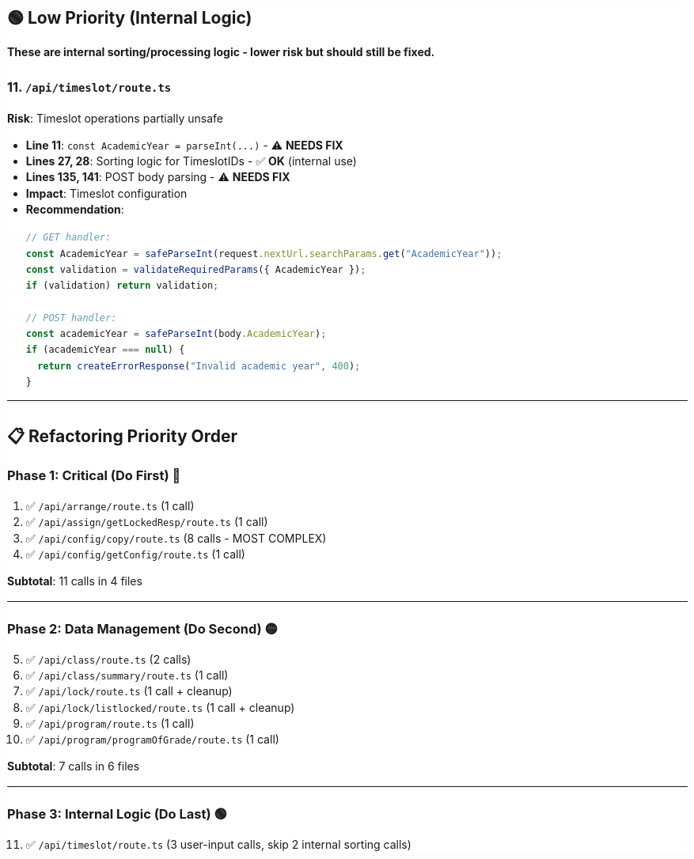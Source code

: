 
## 🟢 Low Priority (Internal Logic)

**These are internal sorting/processing logic - lower risk but should still be fixed.**

### 11. `/api/timeslot/route.ts`
**Risk**: Timeslot operations partially unsafe
- **Line 11**: `const AcademicYear = parseInt(...)` - ⚠️ **NEEDS FIX**
- **Lines 27, 28**: Sorting logic for TimeslotIDs - ✅ **OK** (internal use)
- **Lines 135, 141**: POST body parsing - ⚠️ **NEEDS FIX**
- **Impact**: Timeslot configuration
- **Recommendation**: 
  ```typescript
  // GET handler:
  const AcademicYear = safeParseInt(request.nextUrl.searchParams.get("AcademicYear"));
  const validation = validateRequiredParams({ AcademicYear });
  if (validation) return validation;
  
  // POST handler:
  const academicYear = safeParseInt(body.AcademicYear);
  if (academicYear === null) {
    return createErrorResponse("Invalid academic year", 400);
  }
  ```

---

## 📋 Refactoring Priority Order

### Phase 1: Critical (Do First) 🔴
1. ✅ `/api/arrange/route.ts` (1 call)
2. ✅ `/api/assign/getLockedResp/route.ts` (1 call)
3. ✅ `/api/config/copy/route.ts` (8 calls - MOST COMPLEX)
4. ✅ `/api/config/getConfig/route.ts` (1 call)

**Subtotal**: 11 calls in 4 files

---

### Phase 2: Data Management (Do Second) 🟡
5. ✅ `/api/class/route.ts` (2 calls)
6. ✅ `/api/class/summary/route.ts` (1 call)
7. ✅ `/api/lock/route.ts` (1 call + cleanup)
8. ✅ `/api/lock/listlocked/route.ts` (1 call + cleanup)
9. ✅ `/api/program/route.ts` (1 call)
10. ✅ `/api/program/programOfGrade/route.ts` (1 call)

**Subtotal**: 7 calls in 6 files

---

### Phase 3: Internal Logic (Do Last) 🟢
11. ✅ `/api/timeslot/route.ts` (3 user-input calls, skip 2 internal sorting calls)
